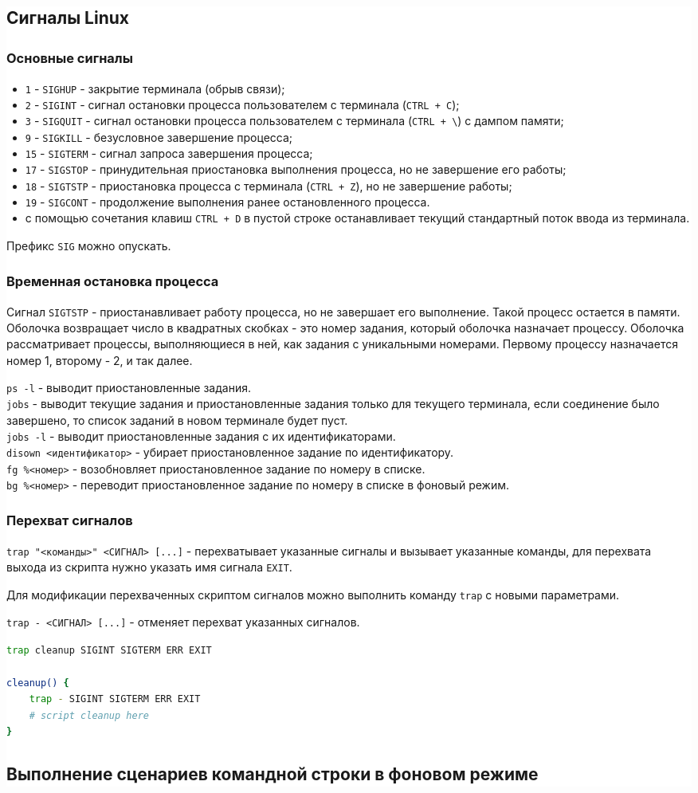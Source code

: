 ## Сигналы Linux

### Основные сигналы

- `1` - `SIGHUP` - закрытие терминала (обрыв связи);
- `2` - `SIGINT` - сигнал остановки процесса пользователем с терминала (`CTRL + C`);
- `3` - `SIGQUIT` - сигнал остановки процесса пользователем с терминала (`CTRL + \`) с дампом памяти;
- `9` - `SIGKILL` - безусловное завершение процесса;
- `15` - `SIGTERM` - сигнал запроса завершения процесса;
- `17` - `SIGSTOP` - принудительная приостановка выполнения процесса, но не завершение его работы;
- `18` - `SIGTSTP` - приостановка процесса с терминала (`CTRL + Z`), но не завершение работы;
- `19` - `SIGCONT` - продолжение выполнения ранее остановленного процесса.
- с помощью сочетания клавиш `CTRL + D` в пустой строке останавливает текущий стандартный поток ввода из терминала.

Префикс `SIG` можно опускать.

### Временная остановка процесса

Сигнал `SIGTSTP` - приостанавливает работу процесса, но не завершает его выполнение. Такой процесс остается в памяти. Оболочка возвращает число в квадратных скобках - это номер задания, который оболочка назначает процессу. Оболочка рассматривает процессы, выполняющиеся в ней, как задания с уникальными номерами. Первому процессу назначается номер 1, второму - 2, и так далее.

`ps -l` - выводит приостановленные задания.  
`jobs` - выводит текущие задания и приостановленные задания только для текущего терминала, если соединение было завершено, то список заданий в новом терминале будет пуст.  
`jobs -l` - выводит приостановленные задания с их идентификаторами.  
`disown <идентификатор>` - убирает приостановленное задание по идентификатору.  
`fg %<номер>` - возобновляет приостановленное задание по номеру в списке.  
`bg %<номер>` - переводит приостановленное задание по номеру в списке в фоновый режим.

### Перехват сигналов

`trap "<команды>" <СИГНАЛ> [...]` - перехватывает указанные сигналы и вызывает указанные команды, для перехвата выхода из скрипта нужно указать имя сигнала `EXIT`.

Для модификации перехваченных скриптом сигналов можно выполнить команду `trap` с новыми параметрами.

`trap - <СИГНАЛ> [...]` - отменяет перехват указанных сигналов.

```bash
trap cleanup SIGINT SIGTERM ERR EXIT

cleanup() {
    trap - SIGINT SIGTERM ERR EXIT
    # script cleanup here
}
```

## Выполнение сценариев командной строки в фоновом режиме
